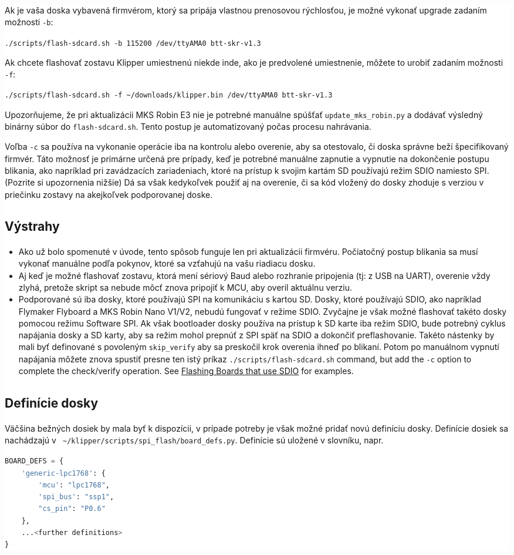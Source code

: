 Ak je vaša doska vybavená firmvérom, ktorý sa pripája vlastnou prenosovou rýchlosťou, je možné vykonať upgrade zadaním možnosti `-b`:

```
./scripts/flash-sdcard.sh -b 115200 /dev/ttyAMA0 btt-skr-v1.3
```

Ak chcete flashovať zostavu Klipper umiestnenú niekde inde, ako je predvolené umiestnenie, môžete to urobiť zadaním možnosti `-f`:

```
./scripts/flash-sdcard.sh -f ~/downloads/klipper.bin /dev/ttyAMA0 btt-skr-v1.3
```

Upozorňujeme, že pri aktualizácii MKS Robin E3 nie je potrebné manuálne spúšťať `update_mks_robin.py` a dodávať výsledný binárny súbor do `flash-sdcard.sh`. Tento postup je automatizovaný počas procesu nahrávania.

Voľba `-c` sa používa na vykonanie operácie iba na kontrolu alebo overenie, aby sa otestovalo, či doska správne beží špecifikovaný firmvér. Táto možnosť je primárne určená pre prípady, keď je potrebné manuálne zapnutie a vypnutie na dokončenie postupu blikania, ako napríklad pri zavádzacích zariadeniach, ktoré na prístup k svojim kartám SD používajú režim SDIO namiesto SPI. (Pozrite si upozornenia nižšie) Dá sa však kedykoľvek použiť aj na overenie, či sa kód vložený do dosky zhoduje s verziou v priečinku zostavy na akejkoľvek podporovanej doske.

## Výstrahy

- Ako už bolo spomenuté v úvode, tento spôsob funguje len pri aktualizácii firmvéru. Počiatočný postup blikania sa musí vykonať manuálne podľa pokynov, ktoré sa vzťahujú na vašu riadiacu dosku.
- Aj keď je možné flashovať zostavu, ktorá mení sériový Baud alebo rozhranie pripojenia (tj: z USB na UART), overenie vždy zlyhá, pretože skript sa nebude môcť znova pripojiť k MCU, aby overil aktuálnu verziu.
- Podporované sú iba dosky, ktoré používajú SPI na komunikáciu s kartou SD. Dosky, ktoré používajú SDIO, ako napríklad Flymaker Flyboard a MKS Robin Nano V1/V2, nebudú fungovať v režime SDIO. Zvyčajne je však možné flashovať takéto dosky pomocou režimu Software SPI. Ak však bootloader dosky používa na prístup k SD karte iba režim SDIO, bude potrebný cyklus napájania dosky a SD karty, aby sa režim mohol prepnúť z SPI späť na SDIO a dokončiť preflashovanie. Takéto nástenky by mali byť definované s povoleným  `skip_verify`  aby sa preskočil krok overenia ihneď po blikaní. Potom po manuálnom vypnutí napájania môžete znova spustiť presne ten istý príkaz `./scripts/flash-sdcard.sh` command, but add the `-c` option to complete the check/verify operation. See [Flashing Boards that use SDIO](#flashing-boards-that-use-sdio) for examples.

## Definície dosky

Väčšina bežných dosiek by mala byť k dispozícii, v prípade potreby je však možné pridať novú definíciu dosky. Definície dosiek sa nachádzajú v ` ~/klipper/scripts/spi_flash/board_defs.py`. Definície sú uložené v slovníku, napr.

```python
BOARD_DEFS = {
    'generic-lpc1768': {
        'mcu': "lpc1768",
        'spi_bus': "ssp1",
        "cs_pin": "P0.6"
    },
    ...<further definitions>
}
```
